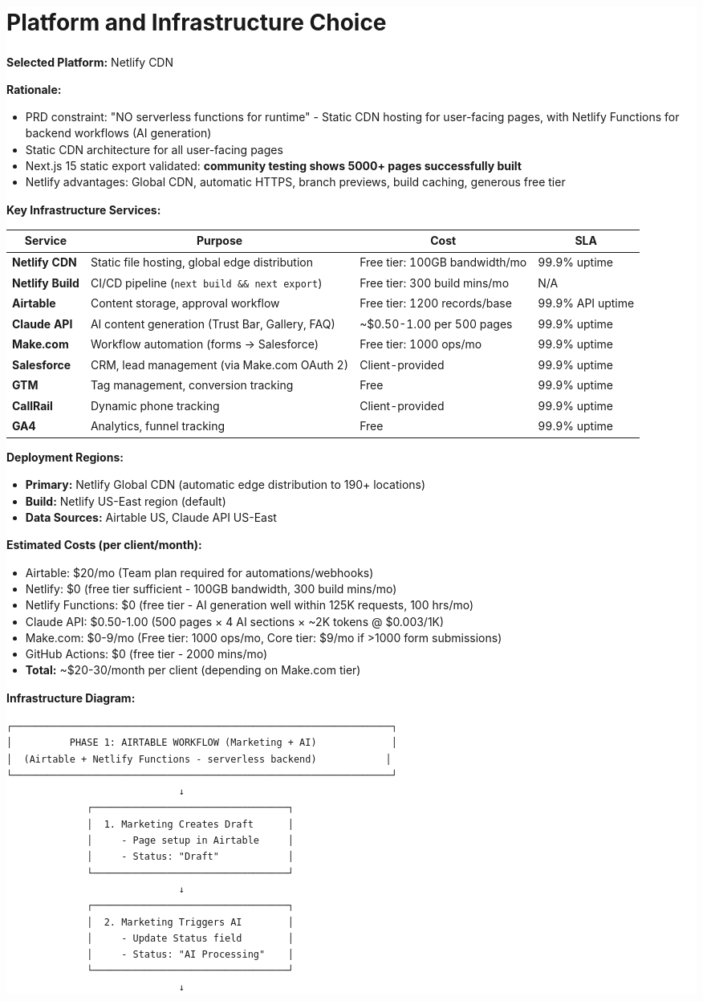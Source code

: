 # Platform and Infrastructure Choice

**Selected Platform:** Netlify CDN

**Rationale:**
- PRD constraint: "NO serverless functions for runtime" - Static CDN hosting for user-facing pages, with Netlify Functions for backend workflows (AI generation)
- Static CDN architecture for all user-facing pages
- Next.js 15 static export validated: **community testing shows 5000+ pages successfully built**
- Netlify advantages: Global CDN, automatic HTTPS, branch previews, build caching, generous free tier

**Key Infrastructure Services:**

| Service | Purpose | Cost | SLA |
|---------|---------|------|-----|
| **Netlify CDN** | Static file hosting, global edge distribution | Free tier: 100GB bandwidth/mo | 99.9% uptime |
| **Netlify Build** | CI/CD pipeline (`next build && next export`) | Free tier: 300 build mins/mo | N/A |
| **Airtable** | Content storage, approval workflow | Free tier: 1200 records/base | 99.9% API uptime |
| **Claude API** | AI content generation (Trust Bar, Gallery, FAQ) | ~$0.50-1.00 per 500 pages | 99.9% uptime |
| **Make.com** | Workflow automation (forms → Salesforce) | Free tier: 1000 ops/mo | 99.9% uptime |
| **Salesforce** | CRM, lead management (via Make.com OAuth 2) | Client-provided | 99.9% uptime |
| **GTM** | Tag management, conversion tracking | Free | 99.9% uptime |
| **CallRail** | Dynamic phone tracking | Client-provided | 99.9% uptime |
| **GA4** | Analytics, funnel tracking | Free | 99.9% uptime |

**Deployment Regions:**
- **Primary:** Netlify Global CDN (automatic edge distribution to 190+ locations)
- **Build:** Netlify US-East region (default)
- **Data Sources:** Airtable US, Claude API US-East

**Estimated Costs (per client/month):**
- Airtable: $20/mo (Team plan required for automations/webhooks)
- Netlify: $0 (free tier sufficient - 100GB bandwidth, 300 build mins/mo)
- Netlify Functions: $0 (free tier - AI generation well within 125K requests, 100 hrs/mo)
- Claude API: $0.50-1.00 (500 pages × 4 AI sections × ~2K tokens @ $0.003/1K)
- Make.com: $0-9/mo (Free tier: 1000 ops/mo, Core tier: $9/mo if >1000 form submissions)
- GitHub Actions: $0 (free tier - 2000 mins/mo)
- **Total:** ~$20-30/month per client (depending on Make.com tier)

**Infrastructure Diagram:**

```
┌──────────────────────────────────────────────────────────────────┐
│          PHASE 1: AIRTABLE WORKFLOW (Marketing + AI)             │
│  (Airtable + Netlify Functions - serverless backend)            │
└──────────────────────────────────────────────────────────────────┘
                              ↓
              ┌──────────────────────────────────┐
              │  1. Marketing Creates Draft      │
              │     - Page setup in Airtable     │
              │     - Status: "Draft"            │
              └──────────────────────────────────┘
                              ↓
              ┌──────────────────────────────────┐
              │  2. Marketing Triggers AI        │
              │     - Update Status field        │
              │     - Status: "AI Processing"    │
              └──────────────────────────────────┘
                              ↓
```